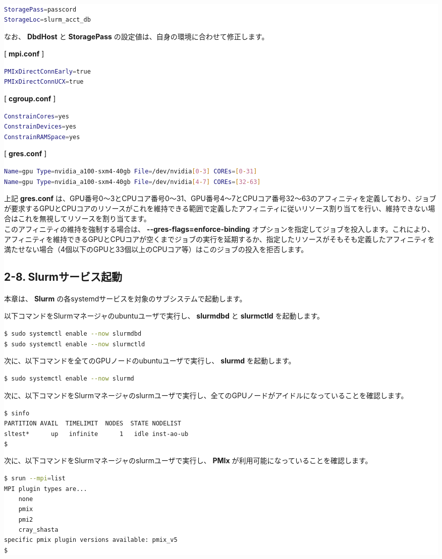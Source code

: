 ```sh
StoragePass=passcord
StorageLoc=slurm_acct_db
```

なお、 **DbdHost** と **StoragePass** の設定値は、自身の環境に合わせて修正します。

[ **mpi.conf** ]
```sh
PMIxDirectConnEarly=true
PMIxDirectConnUCX=true
```

[ **cgroup.conf** ]
```sh
ConstrainCores=yes 
ConstrainDevices=yes
ConstrainRAMSpace=yes
```

[ **gres.conf** ]
```sh
Name=gpu Type=nvidia_a100-sxm4-40gb File=/dev/nvidia[0-3] COREs=[0-31]
Name=gpu Type=nvidia_a100-sxm4-40gb File=/dev/nvidia[4-7] COREs=[32-63]
```

上記 **gres.conf** は、GPU番号0～3とCPUコア番号0～31、GPU番号4～7とCPUコア番号32～63のアフィニティを定義しており、ジョブが要求するGPUとCPUコアのリソースがこれを維持できる範囲で定義したアフィニティに従いリソース割り当てを行い、維持できない場合はこれを無視してリソースを割り当てます。  
このアフィニティの維持を強制する場合は、 **--gres-flags=enforce-binding** オプションを指定してジョブを投入します。これにより、アフィニティを維持できるGPUとCPUコアが空くまでジョブの実行を延期するか、指定したリソースがそもそも定義したアフィニティを満たせない場合（4個以下のGPUと33個以上のCPUコア等）はこのジョブの投入を拒否します。

## 2-8. Slurmサービス起動

本章は、 **Slurm** の各systemdサービスを対象のサブシステムで起動します。

以下コマンドをSlurmマネージャのubuntuユーザで実行し、 **slurmdbd** と **slurmctld** を起動します。

```sh
$ sudo systemctl enable --now slurmdbd
$ sudo systemctl enable --now slurmctld
```

次に、以下コマンドを全てのGPUノードのubuntuユーザで実行し、 **slurmd** を起動します。

```sh
$ sudo systemctl enable --now slurmd
```

次に、以下コマンドをSlurmマネージャのslurmユーザで実行し、全てのGPUノードがアイドルになっていることを確認します。

```sh
$ sinfo
PARTITION AVAIL  TIMELIMIT  NODES  STATE NODELIST
sltest*      up   infinite      1   idle inst-ao-ub
$
```

次に、以下コマンドをSlurmマネージャのslurmユーザで実行し、 **PMIx** が利用可能になっていることを確認します。

```sh
$ srun --mpi=list
MPI plugin types are...
	none
	pmix
	pmi2
	cray_shasta
specific pmix plugin versions available: pmix_v5
$
```
